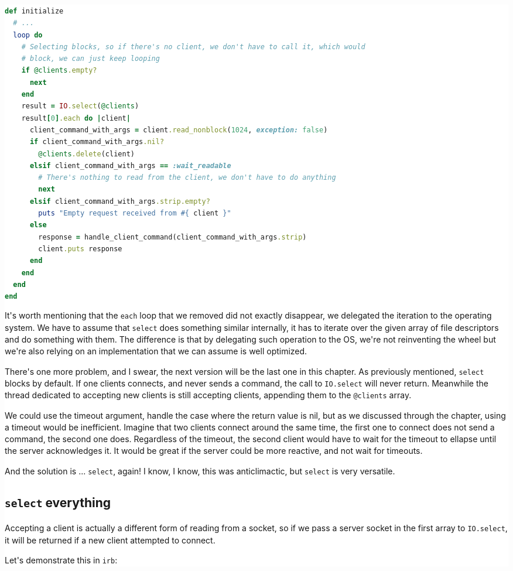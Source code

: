 ``` ruby
def initialize
  # ...
  loop do
    # Selecting blocks, so if there's no client, we don't have to call it, which would
    # block, we can just keep looping
    if @clients.empty?
      next
    end
    result = IO.select(@clients)
    result[0].each do |client|
      client_command_with_args = client.read_nonblock(1024, exception: false)
      if client_command_with_args.nil?
        @clients.delete(client)
      elsif client_command_with_args == :wait_readable
        # There's nothing to read from the client, we don't have to do anything
        next
      elsif client_command_with_args.strip.empty?
        puts "Empty request received from #{ client }"
      else
        response = handle_client_command(client_command_with_args.strip)
        client.puts response
      end
    end
  end
end
```

It's worth mentioning that the `each` loop that we removed did not exactly disappear, we delegated the iteration to the operating system. We have to assume that `select` does something similar internally, it has to iterate over the given array of file descriptors and do something with them. The difference is that by delegating such operation to the OS, we're not reinventing the wheel but we're also relying on an implementation that we can assume is well optimized.

There's one more problem, and I swear, the next version will be the last one in this chapter. As previously mentioned, `select` blocks by default. If one clients connects, and never sends a command, the call to `IO.select` will never return. Meanwhile the thread dedicated to accepting new clients is still accepting clients, appending them to the `@clients` array.

We could use the timeout argument, handle the case where the return value is nil, but as we discussed through the chapter, using a timeout would be inefficient. Imagine that two clients connect around the same time, the first one to connect does not send a command, the second one does. Regardless of the timeout, the second client would have to wait for the timeout to ellapse until the server acknowledges it. It would be great if the server could be more reactive, and not wait for timeouts.

And the solution is ... `select`, again! I know, I know, this was anticlimactic, but `select` is very versatile.

## `select` everything

Accepting a client is actually a different form of reading from a socket, so if we pass a server socket in the first array to `IO.select`, it will be returned if a new client attempted to connect.

Let's demonstrate this in `irb`:
